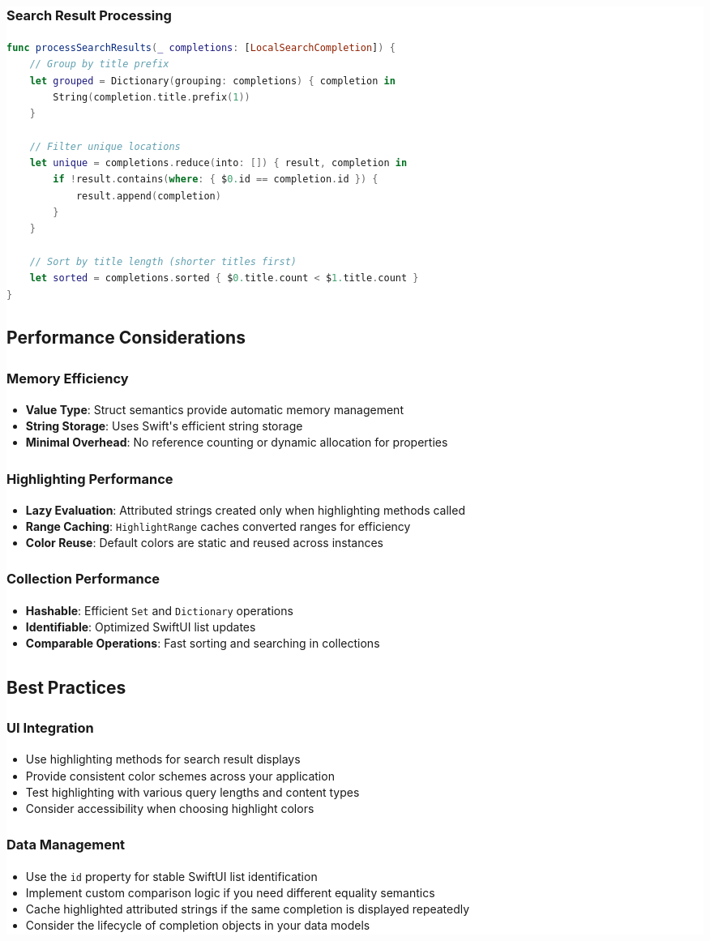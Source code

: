 ### Search Result Processing

```swift
func processSearchResults(_ completions: [LocalSearchCompletion]) {
    // Group by title prefix
    let grouped = Dictionary(grouping: completions) { completion in
        String(completion.title.prefix(1))
    }
    
    // Filter unique locations
    let unique = completions.reduce(into: []) { result, completion in
        if !result.contains(where: { $0.id == completion.id }) {
            result.append(completion)
        }
    }
    
    // Sort by title length (shorter titles first)
    let sorted = completions.sorted { $0.title.count < $1.title.count }
}
```

## Performance Considerations

### Memory Efficiency
- **Value Type**: Struct semantics provide automatic memory management
- **String Storage**: Uses Swift's efficient string storage
- **Minimal Overhead**: No reference counting or dynamic allocation for properties

### Highlighting Performance
- **Lazy Evaluation**: Attributed strings created only when highlighting methods called
- **Range Caching**: `HighlightRange` caches converted ranges for efficiency
- **Color Reuse**: Default colors are static and reused across instances

### Collection Performance
- **Hashable**: Efficient `Set` and `Dictionary` operations
- **Identifiable**: Optimized SwiftUI list updates
- **Comparable Operations**: Fast sorting and searching in collections

## Best Practices

### UI Integration
- Use highlighting methods for search result displays
- Provide consistent color schemes across your application
- Test highlighting with various query lengths and content types
- Consider accessibility when choosing highlight colors

### Data Management
- Use the `id` property for stable SwiftUI list identification
- Implement custom comparison logic if you need different equality semantics
- Cache highlighted attributed strings if the same completion is displayed repeatedly
- Consider the lifecycle of completion objects in your data models
